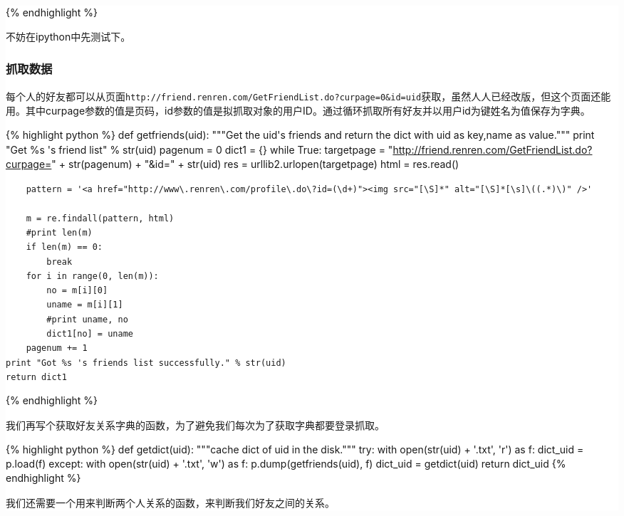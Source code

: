 {% endhighlight %}

不妨在ipython中先测试下。

### 抓取数据

每个人的好友都可以从页面`http://friend.renren.com/GetFriendList.do?curpage=0&id=uid`获取，虽然人人已经改版，但这个页面还能用。其中curpage参数的值是页码，id参数的值是拟抓取对象的用户ID。通过循环抓取所有好友并以用户id为键姓名为值保存为字典。

{% highlight python %}
def getfriends(uid):
    """Get the uid's friends and return the dict with uid as key,name as value."""
    print "Get %s 's friend list" % str(uid)
    pagenum = 0
    dict1 = {}
    while True:
        targetpage = "http://friend.renren.com/GetFriendList.do?curpage=" + str(pagenum) + "&id=" + str(uid)
        res = urllib2.urlopen(targetpage)
        html = res.read()

        pattern = '<a href="http://www\.renren\.com/profile\.do\?id=(\d+)"><img src="[\S]*" alt="[\S]*[\s]\((.*)\)" />'

        m = re.findall(pattern, html)
        #print len(m)
        if len(m) == 0:
            break
        for i in range(0, len(m)):
            no = m[i][0]
            uname = m[i][1]
            #print uname, no
            dict1[no] = uname
        pagenum += 1
    print "Got %s 's friends list successfully." % str(uid)
    return dict1
{% endhighlight %}

我们再写个获取好友关系字典的函数，为了避免我们每次为了获取字典都要登录抓取。

{% highlight python %}
def getdict(uid):
    """cache dict of uid in the disk."""
    try:
        with open(str(uid) + '.txt', 'r') as f:
            dict_uid = p.load(f)
    except:
        with open(str(uid) + '.txt', 'w') as f:
            p.dump(getfriends(uid), f)
        dict_uid = getdict(uid)
    return dict_uid
{% endhighlight %}

我们还需要一个用来判断两个人关系的函数，来判断我们好友之间的关系。
